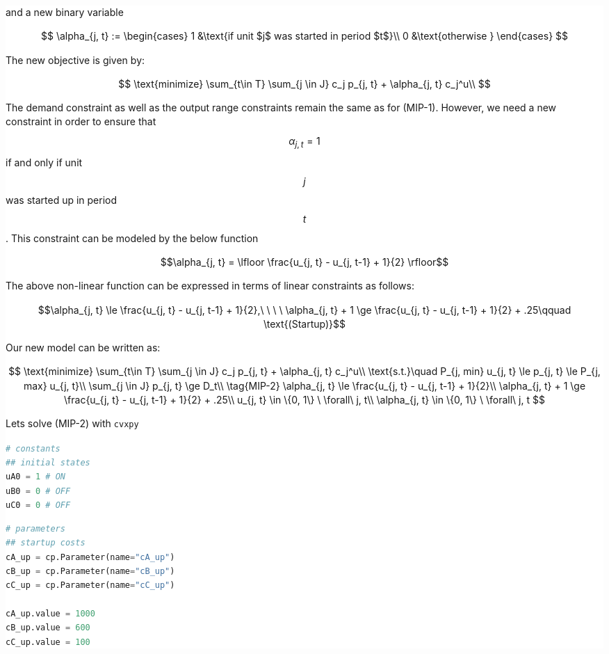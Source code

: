 and a new binary variable

$$
\alpha_{j, t} :=
\begin{cases}
   1 &\text{if unit $j$ was started in period $t$}\\
   0 &\text{otherwise }
\end{cases}
$$

The new objective is given by:

$$
    \text{minimize} \sum_{t\in T} \sum_{j \in J} c_j p_{j, t} + \alpha_{j, t} c_j^u\\
$$

The demand constraint as well as the output range constraints remain the same as for (MIP-1). However, we need a new constraint in order to ensure that $$\alpha_{j, t} = 1$$ if and only if unit $$j$$ was started up in period $$t$$. This constraint can be modeled by the below function

$$\alpha_{j, t} = \lfloor \frac{u_{j, t} - u_{j, t-1} + 1}{2} \rfloor$$

The above non-linear function can be expressed in terms of linear constraints as follows:

$$\alpha_{j, t} \le \frac{u_{j, t} - u_{j, t-1} + 1}{2},\ \ \ \  \alpha_{j, t} + 1 \ge \frac{u_{j, t} - u_{j, t-1} + 1}{2} + .25\qquad \text{(Startup)}$$

Our new model can be written as:

$$
    \text{minimize} \sum_{t\in T} \sum_{j \in J} c_j p_{j, t} + \alpha_{j, t} c_j^u\\
     \text{s.t.}\quad P_{j, min} u_{j, t} \le p_{j, t} \le P_{j, max} u_{j, t}\\ 
     \sum_{j \in J} p_{j, t} \ge D_t\\ \tag{MIP-2}
     \alpha_{j, t} \le \frac{u_{j, t} - u_{j, t-1} + 1}{2}\\
     \alpha_{j, t} + 1 \ge \frac{u_{j, t} - u_{j, t-1} + 1}{2} + .25\\
     u_{j, t} \in \{0, 1\} \ \forall\ j, t\\
     \alpha_{j, t} \in \{0, 1\} \ \forall\ j, t
$$

Lets solve (MIP-2) with `cvxpy`


```python
# constants
## initial states
uA0 = 1 # ON
uB0 = 0 # OFF
uC0 = 0 # OFF
```


```python
# parameters
## startup costs
cA_up = cp.Parameter(name="cA_up")
cB_up = cp.Parameter(name="cB_up")
cC_up = cp.Parameter(name="cC_up")

cA_up.value = 1000
cB_up.value = 600
cC_up.value = 100
```
